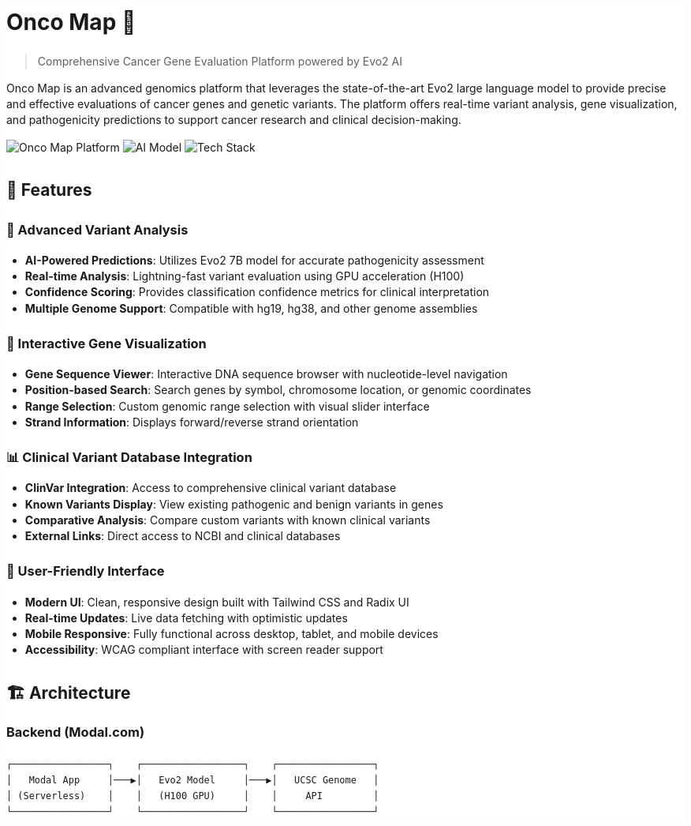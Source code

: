 # Onco Map 🧬

> Comprehensive Cancer Gene Evaluation Platform powered by Evo2 AI

Onco Map is an advanced genomics platform that leverages the state-of-the-art Evo2 large language model to provide precise and effective evaluations of cancer genes and genetic variants. The platform offers real-time variant analysis, gene visualization, and pathogenicity predictions to support cancer research and clinical decision-making.

![Onco Map Platform](https://img.shields.io/badge/Platform-Genomics%20Analysis-brightgreen)
![AI Model](https://img.shields.io/badge/AI-Evo2%20LLM-blue)
![Tech Stack](https://img.shields.io/badge/Stack-Next.js%20%7C%20Modal%20%7C%20tRPC-orange)

## 🌟 Features

### 🔬 Advanced Variant Analysis
- **AI-Powered Predictions**: Utilizes Evo2 7B model for accurate pathogenicity assessment
- **Real-time Analysis**: Lightning-fast variant evaluation using GPU acceleration (H100)
- **Confidence Scoring**: Provides classification confidence metrics for clinical interpretation
- **Multiple Genome Support**: Compatible with hg19, hg38, and other genome assemblies

### 🧬 Interactive Gene Visualization
- **Gene Sequence Viewer**: Interactive DNA sequence browser with nucleotide-level navigation
- **Position-based Search**: Search genes by symbol, chromosome location, or genomic coordinates
- **Range Selection**: Custom genomic range selection with visual slider interface
- **Strand Information**: Displays forward/reverse strand orientation

### 📊 Clinical Variant Database Integration
- **ClinVar Integration**: Access to comprehensive clinical variant database
- **Known Variants Display**: View existing pathogenic and benign variants in genes
- **Comparative Analysis**: Compare custom variants with known clinical variants
- **External Links**: Direct access to NCBI and clinical databases

### 🎯 User-Friendly Interface
- **Modern UI**: Clean, responsive design built with Tailwind CSS and Radix UI
- **Real-time Updates**: Live data fetching with optimistic updates
- **Mobile Responsive**: Fully functional across desktop, tablet, and mobile devices
- **Accessibility**: WCAG compliant interface with screen reader support

## 🏗️ Architecture

### Backend (Modal.com)
```
┌─────────────────┐    ┌──────────────────┐    ┌─────────────────┐
│   Modal App     │───▶│   Evo2 Model     │───▶│   UCSC Genome   │
│ (Serverless)    │    │   (H100 GPU)     │    │     API         │
└─────────────────┘    └──────────────────┘    └─────────────────┘
```

